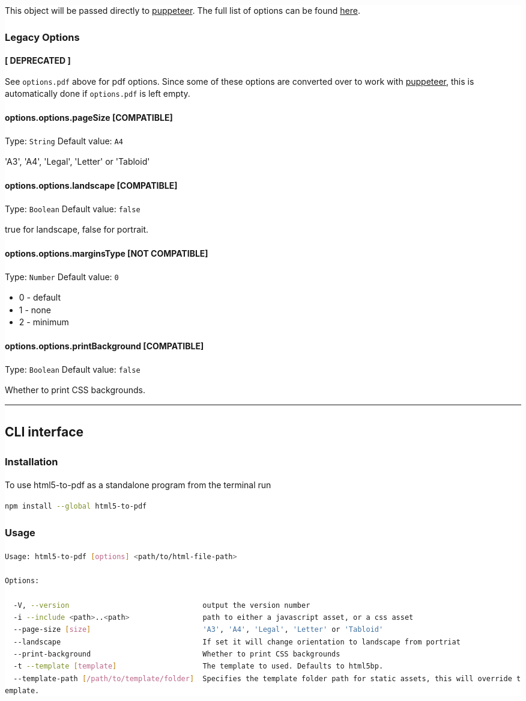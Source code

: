 This object will be passed directly to [puppeteer](https://github.com/GoogleChrome/puppeteer). The full list of options can be found [here](https://github.com/GoogleChrome/puppeteer/blob/master/docs/api.md#puppeteerlaunchoptions).

### Legacy Options

**[ DEPRECATED ]**

See `options.pdf` above for pdf options. Since some of these options are converted over to work with [puppeteer](https://github.com/GoogleChrome/puppeteer), this is automatically done if `options.pdf` is left empty.

#### options.options.pageSize **[COMPATIBLE]**
Type: `String`
Default value: `A4`

'A3', 'A4', 'Legal', 'Letter' or 'Tabloid'

#### options.options.landscape **[COMPATIBLE]**
Type: `Boolean`
Default value: `false`

true for landscape, false for portrait.

#### options.options.marginsType **[NOT COMPATIBLE]**
Type: `Number`
Default value: `0`

* 0 - default
* 1 - none
* 2 - minimum

#### options.options.printBackground **[COMPATIBLE]**
Type: `Boolean`
Default value: `false`

Whether to print CSS backgrounds.

---

CLI interface
---

### Installation

To use html5-to-pdf as a standalone program from the terminal run

```sh
npm install --global html5-to-pdf
```

### Usage

```sh
Usage: html5-to-pdf [options] <path/to/html-file-path>

Options:

  -V, --version                               output the version number
  -i --include <path>..<path>                 path to either a javascript asset, or a css asset
  --page-size [size]                          'A3', 'A4', 'Legal', 'Letter' or 'Tabloid'
  --landscape                                 If set it will change orientation to landscape from portriat
  --print-background                          Whether to print CSS backgrounds
  -t --template [template]                    The template to used. Defaults to html5bp.
  --template-path [/path/to/template/folder]  Specifies the template folder path for static assets, this will override template.
```